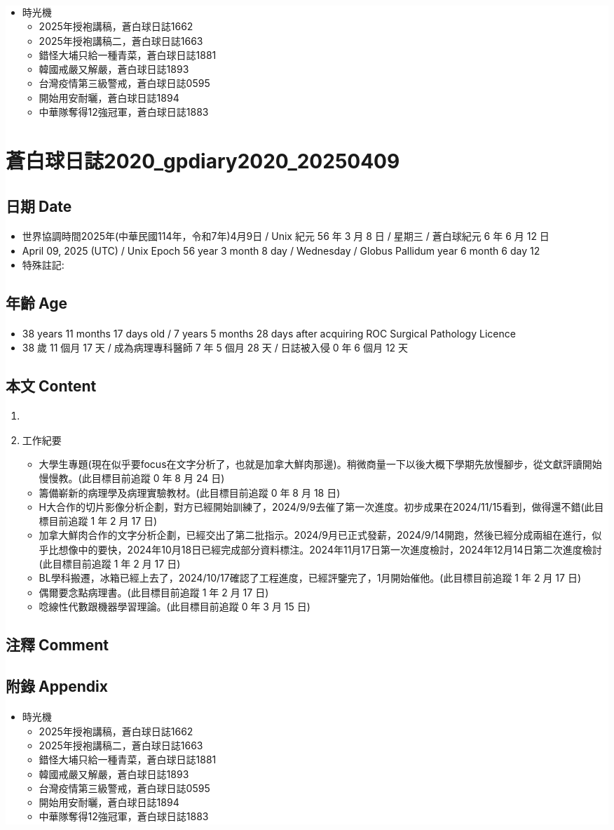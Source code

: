 * 時光機
    - 2025年授袍講稿，蒼白球日誌1662
    - 2025年授袍講稿二，蒼白球日誌1663
    - 錯怪大埔只給一種青菜，蒼白球日誌1881
    - 韓國戒嚴又解嚴，蒼白球日誌1893
    - 台灣疫情第三級警戒，蒼白球日誌0595
    - 開始用安耐曬，蒼白球日誌1894
    - 中華隊奪得12強冠軍，蒼白球日誌1883


[_metadata_:encoding]: - "utf-8"
[_metadata_:language]: - "zh-Hant-TW"
[_metadata_:fileformat]: - "markdown"
[_metadata_:MIME_type]: - "text/plain"
[_metadata_:markdown_version]: - "commonmark version 0.30"
[_metadata_:markdown_spec]: - "https://spec.commonmark.org/0.30/"

# 蒼白球日誌2020_gpdiary2020_20250409 #

## 日期 Date ##

* 世界協調時間2025年(中華民國114年，令和7年)4月9日 / Unix 紀元 56 年 3 月 8 日 / 星期三 / 蒼白球紀元 6 年 6 月 12 日
* April 09, 2025 (UTC) / Unix Epoch 56 year 3 month 8 day / Wednesday / Globus Pallidum year 6 month 6 day 12
* 特殊註記:

## 年齡 Age ##

* 38 years 11 months 17 days old / 7 years 5 months 28 days after acquiring ROC Surgical Pathology Licence
* 38 歲 11 個月 17 天 / 成為病理專科醫師 7 年 5 個月 28 天 / 日誌被入侵 0 年 6 個月 12 天

## 本文 Content ##

1. 

2. 工作紀要

    - 大學生專題(現在似乎要focus在文字分析了，也就是加拿大鮮肉那邊)。稍微商量一下以後大概下學期先放慢腳步，從文獻評讀開始慢慢教。(此目標目前追蹤 0 年 8 月 24 日)
    - 籌備嶄新的病理學及病理實驗教材。(此目標目前追蹤 0 年 8 月 18 日)
    - H大合作的切片影像分析企劃，對方已經開始訓練了，2024/9/9去催了第一次進度。初步成果在2024/11/15看到，做得還不錯(此目標目前追蹤 1 年 2 月 17 日)
    - 加拿大鮮肉合作的文字分析企劃，已經交出了第二批指示。2024/9月已正式發薪，2024/9/14開跑，然後已經分成兩組在進行，似乎比想像中的要快，2024年10月18日已經完成部分資料標注。2024年11月17日第一次進度檢討，2024年12月14日第二次進度檢討(此目標目前追蹤 1 年 2 月 17 日)
    - BL學科搬遷，冰箱已經上去了，2024/10/17確認了工程進度，已經評鑒完了，1月開始催他。(此目標目前追蹤 1 年 2 月 17 日)
    - 偶爾要念點病理書。(此目標目前追蹤 1 年 2 月 17 日)
    - 唸線性代數跟機器學習理論。(此目標目前追蹤 0 年 3 月 15 日)

## 注釋 Comment ##


## 附錄 Appendix ##

* 時光機
    - 2025年授袍講稿，蒼白球日誌1662
    - 2025年授袍講稿二，蒼白球日誌1663
    - 錯怪大埔只給一種青菜，蒼白球日誌1881
    - 韓國戒嚴又解嚴，蒼白球日誌1893
    - 台灣疫情第三級警戒，蒼白球日誌0595
    - 開始用安耐曬，蒼白球日誌1894
    - 中華隊奪得12強冠軍，蒼白球日誌1883

